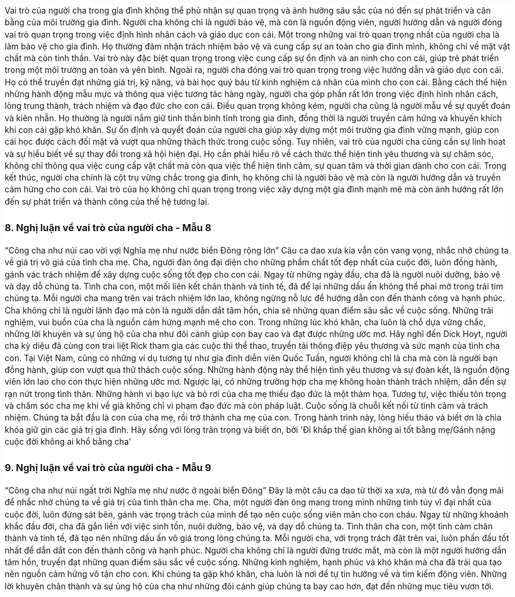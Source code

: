Vai trò của người cha trong gia đình không thể phủ nhận sự quan trọng và ảnh hưởng sâu sắc của nó đến sự phát triển và cân bằng của môi trường gia đình. Người cha không chỉ là người bảo vệ, mà còn là nguồn động viên, người hướng dẫn và người đóng vai trò quan trọng trong việc định hình nhân cách và giáo dục con cái. Một trong những vai trò quan trọng nhất của người cha là làm bảo vệ cho gia đình. Họ thường đảm nhận trách nhiệm bảo vệ và cung cấp sự an toàn cho gia đình mình, không chỉ về mặt vật chất mà còn tinh thần. Vai trò này đặc biệt quan trọng trong việc cung cấp sự ổn định và an ninh cho con cái, giúp trẻ phát triển trong một môi trường an toàn và yên bình. Ngoài ra, người cha đóng vai trò quan trọng trong việc hướng dẫn và giáo dục con cái. Họ có thể truyền đạt những giá trị, kỹ năng, và bài học quý báu từ kinh nghiệm cá nhân của mình cho con cái. Bằng cách thể hiện những hành động mẫu mực và thông qua việc tương tác hàng ngày, người cha góp phần rất lớn trong việc định hình nhân cách, lòng trung thành, trách nhiệm và đạo đức cho con cái. Điều quan trọng không kém, người cha cũng là người mẫu về sự quyết đoán và kiên nhẫn. Họ thường là người nắm giữ tinh thần bình tĩnh trong gia đình, đồng thời là người truyền cảm hứng và khuyến khích khi con cái gặp khó khăn. Sự ổn định và quyết đoán của người cha giúp xây dựng một môi trường gia đình vững mạnh, giúp con cái học được cách đối mặt và vượt qua những thách thức trong cuộc sống. Tuy nhiên, vai trò của người cha cũng cần sự linh hoạt và sự hiểu biết về sự thay đổi trong xã hội hiện đại. Họ cần phải hiểu rõ về cách thức thể hiện tình yêu thương và sự chăm sóc, không chỉ thông qua việc cung cấp vật chất mà còn qua việc thể hiện tình cảm, sự quan tâm và thời gian dành cho con cái. Trong kết thúc, người cha chính là cột trụ vững chắc trong gia đình, họ không chỉ là người bảo vệ mà còn là người hướng dẫn và truyền cảm hứng cho con cái. Vai trò của họ không chỉ quan trọng trong việc xây dựng một gia đình mạnh mẽ mà còn ảnh hưởng rất lớn đến sự phát triển và thành công của thế hệ tương lai.
### 8\. Nghị luận về vai trò của người cha - Mẫu 8
“Công cha như núi cao vời vợi
Nghĩa mẹ như nước biển Đông rộng lớn”
Câu ca dao xưa kia vẫn còn vang vọng, nhắc nhở chúng ta về giá trị vô giá của tình cha mẹ. Cha, người đàn ông đại diện cho những phẩm chất tốt đẹp nhất của cuộc đời, luôn đồng hành, gánh vác trách nhiệm để xây dựng cuộc sống tốt đẹp cho con cái. Ngay từ những ngày đầu, cha đã là người nuôi dưỡng, bảo vệ và dạy dỗ chúng ta. Tình cha con, một mối liên kết chân thành và tinh tế, đã để lại những dấu ấn không thể phai mờ trong trái tim chúng ta.
Mỗi người cha mang trên vai trách nhiệm lớn lao, không ngừng nỗ lực để hướng dẫn con đến thành công và hạnh phúc. Cha không chỉ là người lãnh đạo mà còn là người dẫn dắt tâm hồn, chia sẻ những quan điểm sâu sắc về cuộc sống. Những trải nghiệm, vui buồn của cha là nguồn cảm hứng mạnh mẽ cho con. Trong những lúc khó khăn, cha luôn là chỗ dựa vững chắc, những lời khuyên và sự ủng hộ của cha như đôi cánh giúp con bay cao và đạt được những ước mơ.
Hãy nghĩ đến Dick Hoyt, người cha kỳ diệu đã cùng con trai liệt Rick tham gia các cuộc thi thể thao, truyền tải thông điệp yêu thương và sức mạnh của tình cha con. Tại Việt Nam, cũng có những ví dụ tương tự như gia đình diễn viên Quốc Tuấn, người không chỉ là cha mà còn là người bạn đồng hành, giúp con vượt qua thử thách cuộc sống. Những hành động này thể hiện tình yêu thương và sự đoàn kết, là nguồn động viên lớn lao cho con thực hiện những ước mơ.
Ngược lại, có những trường hợp cha mẹ không hoàn thành trách nhiệm, dẫn đến sự rạn nứt trong tình thân. Những hành vi bạo lực và bỏ rơi của cha mẹ thiếu đạo đức là một thảm họa. Tương tự, việc thiếu tôn trọng và chăm sóc cha mẹ khi về già không chỉ vi phạm đạo đức mà còn pháp luật.
Cuộc sống là chuỗi kết nối từ tình cảm và trách nhiệm. Chúng ta bắt đầu là con của cha mẹ, rồi trở thành cha mẹ của con. Trong hành trình này, lòng hiếu thảo và biết ơn là chìa khóa giữ gìn các giá trị gia đình. Hãy sống với lòng trân trọng và biết ơn, bởi 'Đi khắp thế gian không ai tốt bằng mẹ/Gánh nặng cuộc đời không ai khổ bằng cha'
### 9\. Nghị luận về vai trò của người cha - Mẫu 9
“Công cha như núi ngất trời
Nghĩa mẹ như nước ở ngoài biển Đông”
Đây là một câu ca dao từ thời xa xưa, mà từ đó vẫn đọng mãi để nhắc nhở chúng ta về giá trị của tình thân cha mẹ. Cha, một người đàn ông mang trong mình những tinh túy vĩ đại nhất của cuộc đời, luôn đứng sát bên, gánh vác trọng trách của mình để tạo nên cuộc sống viên mãn cho con cháu. Ngay từ những khoảnh khắc đầu đời, cha đã gắn liền với việc sinh tồn, nuôi dưỡng, bảo vệ, và dạy dỗ chúng ta. Tình thân cha con, một tình cảm chân thành và tinh tế, đã tạo nên những dấu ấn vô giá trong lòng chúng ta.
Mỗi người cha, với trọng trách đặt trên vai, luôn phấn đấu tốt nhất để dẫn dắt con đến thành công và hạnh phúc. Người cha không chỉ là người đứng trước mắt, mà còn là một người hướng dẫn tâm hồn, truyền đạt những quan điểm sâu sắc về cuộc sống. Những kinh nghiệm, hạnh phúc và khó khăn mà cha đã trải qua tạo nên nguồn cảm hứng vô tận cho con. Khi chúng ta gặp khó khăn, cha luôn là nơi để tự tin hướng về và tìm kiếm động viên. Những lời khuyên chân thành và sự ủng hộ của cha như những đôi cánh giúp chúng ta bay cao hơn, đạt đến những mục tiêu vươn tới.